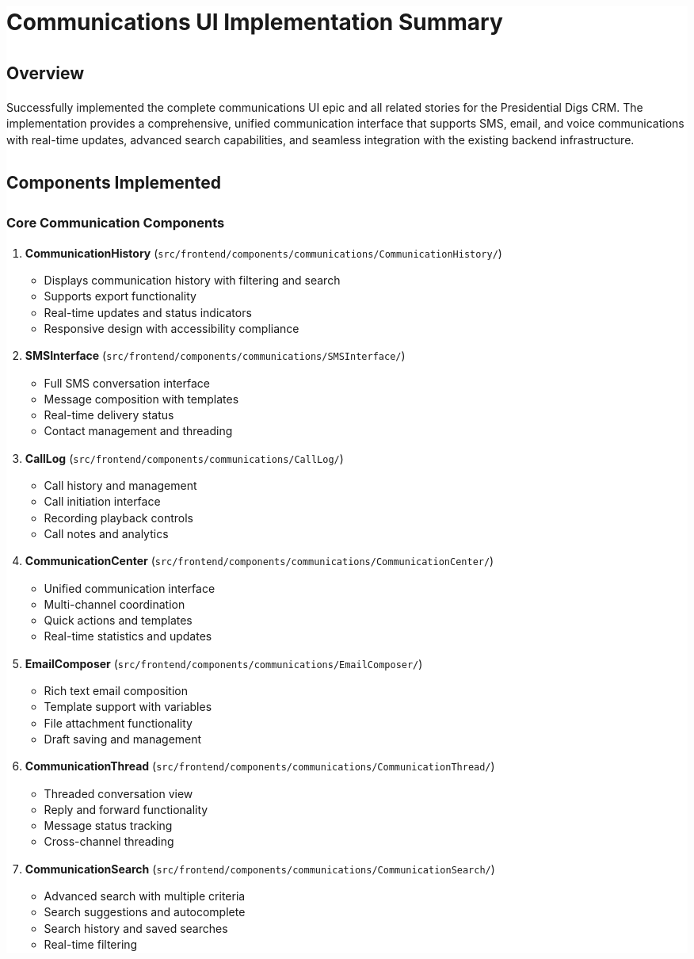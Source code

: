 # Communications UI Implementation Summary

## Overview
Successfully implemented the complete communications UI epic and all related stories for the Presidential Digs CRM. The implementation provides a comprehensive, unified communication interface that supports SMS, email, and voice communications with real-time updates, advanced search capabilities, and seamless integration with the existing backend infrastructure.

## Components Implemented

### Core Communication Components

1. **CommunicationHistory** (`src/frontend/components/communications/CommunicationHistory/`)
   - Displays communication history with filtering and search
   - Supports export functionality
   - Real-time updates and status indicators
   - Responsive design with accessibility compliance

2. **SMSInterface** (`src/frontend/components/communications/SMSInterface/`)
   - Full SMS conversation interface
   - Message composition with templates
   - Real-time delivery status
   - Contact management and threading

3. **CallLog** (`src/frontend/components/communications/CallLog/`)
   - Call history and management
   - Call initiation interface
   - Recording playback controls
   - Call notes and analytics

4. **CommunicationCenter** (`src/frontend/components/communications/CommunicationCenter/`)
   - Unified communication interface
   - Multi-channel coordination
   - Quick actions and templates
   - Real-time statistics and updates

5. **EmailComposer** (`src/frontend/components/communications/EmailComposer/`)
   - Rich text email composition
   - Template support with variables
   - File attachment functionality
   - Draft saving and management

6. **CommunicationThread** (`src/frontend/components/communications/CommunicationThread/`)
   - Threaded conversation view
   - Reply and forward functionality
   - Message status tracking
   - Cross-channel threading

7. **CommunicationSearch** (`src/frontend/components/communications/CommunicationSearch/`)
   - Advanced search with multiple criteria
   - Search suggestions and autocomplete
   - Search history and saved searches
   - Real-time filtering
